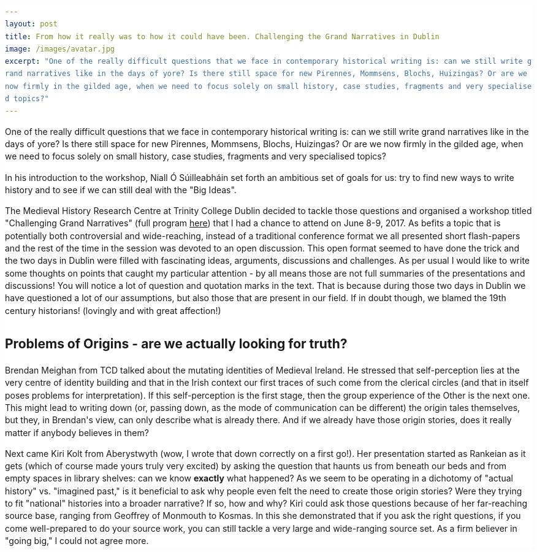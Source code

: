 ```yaml
---
layout: post
title: From how it really was to how it could have been. Challenging the Grand Narratives in Dublin
image: /images/avatar.jpg
excerpt: "One of the really difficult questions that we face in contemporary historical writing is: can we still write grand narratives like in the days of yore? Is there still space for new Pirennes, Mommsens, Blochs, Huizingas? Or are we now firmly in the gilded age, when we need to focus solely on small history, case studies, fragments and very specialised topics?"
---
```

One of the really difficult questions that we face in contemporary historical writing is: can we still write grand narratives like in the days of yore? Is there still space for new Pirennes, Mommsens, Blochs, Huizingas? Or are we now firmly in the gilded age, when we need to focus solely on small history, case studies, fragments and very specialised topics?

In his introduction to the workshop, Niall Ó Súilleabháin set forth an ambitious set of goals for us: try to find new ways to write history and to see if we can still deal with the "Big Ideas".

The Medieval History Research Centre at Trinity College Dublin decided to tackle those questions and organised a workshop titled "Challenging Grand Narratives" (full program [here](https://grandnarratives.wordpress.com/workshop-programme/)) that I had a chance to attend on June 8-9, 2017. As befits a topic that is potentially both controversial and wide-reaching, instead of a traditional conference format we all presented short flash-papers and the rest of the time in the session was devoted to an open discussion. This open format seemed to have done the trick and the two days in Dublin were filled with fascinating ideas, arguments, discussions and challenges. As per usual I would like to write some thoughts on points that caught my particular attention - by all means those are not full summaries of the presentations and discussions! You will notice a lot of question and quotation marks in the text. That is because during those two days in Dublin we have questioned a lot of our assumptions, but also those that are present in our field. If in doubt though, we blamed the 19th century historians! (lovingly and with great affection!)

## Problems of Origins - are we actually looking for truth?
Brendan Meighan from TCD talked about the mutating identities of Medieval Ireland. He stressed that self-perception lies at the very centre of identity building and that in the Irish context our first traces of such come from the clerical circles (and that in itself poses problems for interpretation). If this self-perception is the first stage, then the group experience of the Other is the next one. This might lead to writing down (or, passing down, as the mode of communication can be different) the origin tales themselves, but they, in Brendan's view, can only describe what is already there. And if we already have those origin stories, does it really matter if anybody believes in them?

Next came Kiri Kolt from Aberystwyth (wow, I wrote that down correctly on a first go!). Her presentation started as Rankeian as it gets (which of course made yours truly very excited) by asking the question that haunts us from beneath our beds and from empty spaces in library shelves: can we know **exactly** what happened? As we seem to be operating in a dichotomy of "actual history" vs. "imagined past," is it beneficial to ask why people even felt the need to create those origin stories? Were they trying to fit "national" histories into a broader narrative? If so, how and why? Kiri could ask those questions because of her far-reaching source base, ranging from Geoffrey of Monmouth to Kosmas. In this she demonstrated that if you ask the right questions, if you come well-prepared to do your source work, you can still tackle a very large and wide-ranging source set. As a firm believer in "going big," I could not agree more.
